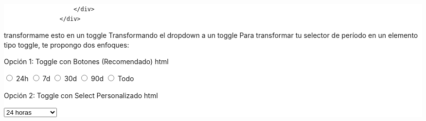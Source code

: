                         </div>
                    </div>

transformame esto en un toggle
Transformando el dropdown a un toggle
Para transformar tu selector de período en un elemento tipo toggle, te propongo dos enfoques:

Opción 1: Toggle con Botones (Recomendado)
html
<div class="card-tools">
    <div class="btn-group btn-group-toggle" data-toggle="buttons">
        <label class="btn btn-outline-primary {% if periodo_seleccionado == '1' %}active{% endif %}">
            <input type="radio" name="periodo" value="1" autocomplete="off" {% if periodo_seleccionado == '1' %}checked{% endif %}> 24h
        </label>
        <label class="btn btn-outline-primary {% if periodo_seleccionado == '7' %}active{% endif %}">
            <input type="radio" name="periodo" value="7" autocomplete="off" {% if periodo_seleccionado == '7' %}checked{% endif %}> 7d
        </label>
        <label class="btn btn-outline-primary {% if periodo_seleccionado == '30' %}active{% endif %}">
            <input type="radio" name="periodo" value="30" autocomplete="off" {% if periodo_seleccionado == '30' %}checked{% endif %}> 30d
        </label>
        <label class="btn btn-outline-primary {% if periodo_seleccionado == '90' %}active{% endif %}">
            <input type="radio" name="periodo" value="90" autocomplete="off" {% if periodo_seleccionado == '90' %}checked{% endif %}> 90d
        </label>
        <label class="btn btn-outline-primary {% if periodo_seleccionado == 'all' or not periodo_seleccionado %}active{% endif %}">
            <input type="radio" name="periodo" value="all" autocomplete="off" {% if periodo_seleccionado == 'all' or not periodo_seleccionado %}checked{% endif %}> Todo
        </label>
    </div>
</div>


<script>
document.addEventListener('DOMContentLoaded', function() {
    const radios = document.querySelectorAll('input[name="periodo"]');
    radios.forEach(radio => {
        radio.addEventListener('change', function() {
            if (this.checked) {
                window.location.href = `?periodo=${this.value}`;
            }
        });
    });
});
</script>
Opción 2: Toggle con Select Personalizado
html
<div class="card-tools">
    <select class="form-select periodo-toggle" onchange="location = this.value;">
        <option value="?periodo=1" {% if periodo_seleccionado == '1' %}selected{% endif %}>24 horas</option>
        <option value="?periodo=7" {% if periodo_seleccionado == '7' %}selected{% endif %}>7 días</option>
        <option value="?periodo=30" {% if periodo_seleccionado == '30' %}selected{% endif %}>30 días</option>
        <option value="?periodo=90" {% if periodo_seleccionado == '90' %}selected{% endif %}>90 días</option>
        <option value="?periodo=all" {% if periodo_seleccionado == 'all' or not periodo_seleccionado %}selected{% endif %}>Todo el tiempo</option>
    </select>
</div>
